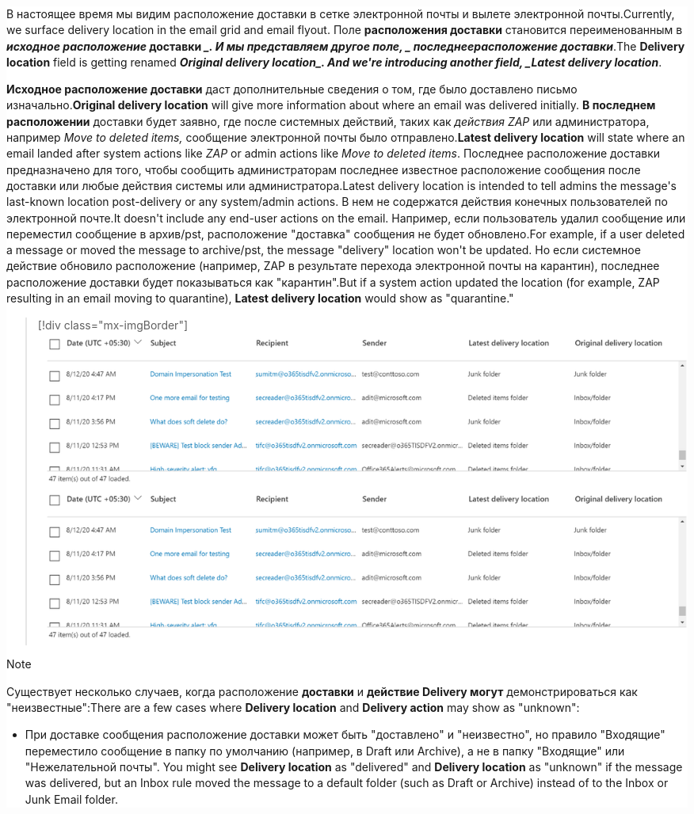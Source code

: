 <span data-ttu-id="d13bb-195">В настоящее время мы видим расположение доставки в сетке электронной почты и вылете электронной почты.</span><span class="sxs-lookup"><span data-stu-id="d13bb-195">Currently, we surface delivery location in the email grid and email flyout.</span></span> <span data-ttu-id="d13bb-196">Поле **расположения доставки** становится переименованным в **_исходное расположение_ доставки *_. И мы представляем другое поле, _ последнее*_расположение доставки_**.</span><span class="sxs-lookup"><span data-stu-id="d13bb-196">The **Delivery location** field is getting renamed **_Original delivery location_*_. And we're introducing another field, _*_Latest delivery location_**.</span></span>

<span data-ttu-id="d13bb-197">**Исходное расположение доставки** даст дополнительные сведения о том, где было доставлено письмо изначально.</span><span class="sxs-lookup"><span data-stu-id="d13bb-197">**Original delivery location** will give more information about where an email was delivered initially.</span></span> <span data-ttu-id="d13bb-198">**В последнем расположении** доставки будет заявно, где после системных действий, таких как *действия ZAP* или администратора, например *Move to deleted items,* сообщение электронной почты было отправлено.</span><span class="sxs-lookup"><span data-stu-id="d13bb-198">**Latest delivery location** will state where an email landed after system actions like *ZAP* or admin actions like *Move to deleted items*.</span></span> <span data-ttu-id="d13bb-199">Последнее расположение доставки предназначено для того, чтобы сообщить администраторам последнее известное расположение сообщения после доставки или любые действия системы или администратора.</span><span class="sxs-lookup"><span data-stu-id="d13bb-199">Latest delivery location is intended to tell admins the message's last-known location post-delivery or any system/admin actions.</span></span> <span data-ttu-id="d13bb-200">В нем не содержатся действия конечных пользователей по электронной почте.</span><span class="sxs-lookup"><span data-stu-id="d13bb-200">It doesn't include any end-user actions on the email.</span></span> <span data-ttu-id="d13bb-201">Например, если пользователь удалил сообщение или переместил сообщение в архив/pst, расположение "доставка" сообщения не будет обновлено.</span><span class="sxs-lookup"><span data-stu-id="d13bb-201">For example, if a user deleted a message or moved the message to archive/pst, the message "delivery" location won't be updated.</span></span> <span data-ttu-id="d13bb-202">Но если системное действие обновило расположение (например, ZAP в результате перехода  электронной почты на карантин), последнее расположение доставки будет показываться как "карантин".</span><span class="sxs-lookup"><span data-stu-id="d13bb-202">But if a system action updated the location (for example, ZAP resulting in an email moving to quarantine), **Latest delivery location** would show as "quarantine."</span></span>

> [!div class="mx-imgBorder"]
> <span data-ttu-id="d13bb-203">![Обновленные расположения доставки](../../media/Updated_Delivery_Location.png)</span><span class="sxs-lookup"><span data-stu-id="d13bb-203">![Updated delivery locations](../../media/Updated_Delivery_Location.png)</span></span>

> [!NOTE]
> <span data-ttu-id="d13bb-204">Существует несколько случаев, когда расположение **доставки** и **действие Delivery могут** демонстрироваться как "неизвестные":</span><span class="sxs-lookup"><span data-stu-id="d13bb-204">There are a few cases where **Delivery location** and **Delivery action** may show as "unknown":</span></span>
>
> - <span data-ttu-id="d13bb-205">При доставке сообщения расположение доставки  может быть "доставлено" и "неизвестно", но правило "Входящие" переместило сообщение в папку по умолчанию (например, в Draft или Archive), а не в папку "Входящие" или "Нежелательной почты". </span><span class="sxs-lookup"><span data-stu-id="d13bb-205">You might see **Delivery location** as "delivered" and **Delivery location** as "unknown" if the message was delivered, but an Inbox rule moved the message to a default folder (such as Draft or Archive) instead of to the Inbox or Junk Email folder.</span></span>
>